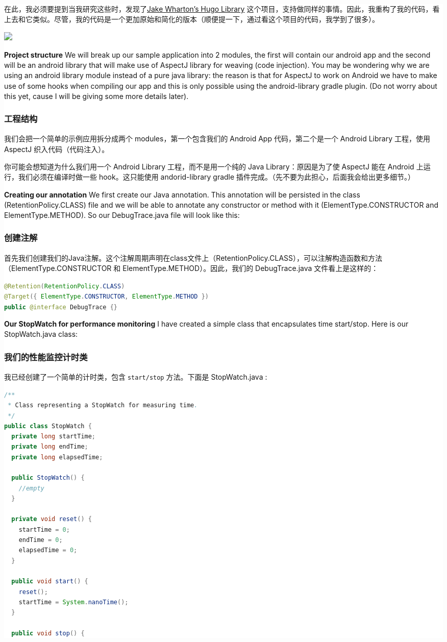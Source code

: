在此，我必须要提到当我研究这些时，发现了[Jake Wharton’s Hugo Library](https://github.com/JakeWharton/hugo) 这个项目，支持做同样的事情。因此，我重构了我的代码，看上去和它类似。尽管，我的代码是一个更加原始和简化的版本（顺便提一下，通过看这个项目的代码，我学到了很多）。

![](http://upload-images.jianshu.io/upload_images/30689-77fa4ba34c4afe60.png?imageMogr2/auto-orient/strip|imageView2/2/w/1240)

**Project structure**
We will break up our sample application into 2 modules, the first will contain our android app and the second will be an android library that will make use of AspectJ library for weaving (code injection).
You may be wondering why we are using an android library module instead of a pure java library: the reason is that for AspectJ to work on Android we have to make use of some hooks when compiling our app and this is only possible using the android-library gradle plugin. (Do not worry about this yet, cause I will be giving some more details later).

### 工程结构
我们会把一个简单的示例应用拆分成两个 modules，第一个包含我们的 Android App 代码，第二个是一个 Android Library 工程，使用 AspectJ 织入代码（代码注入）。

你可能会想知道为什么我们用一个 Android Library 工程，而不是用一个纯的 Java Library：原因是为了使 AspectJ 能在 Android 上运行，我们必须在编译时做一些 hook。这只能使用 andorid-library gradle 插件完成。（先不要为此担心，后面我会给出更多细节。）

**Creating our annotation**
We first create our Java annotation. This annotation will be persisted in the class (RetentionPolicy.CLASS) file and we will be able to annotate any constructor or method with it (ElementType.CONSTRUCTOR and ElementType.METHOD). So our DebugTrace.java file will look like this:

### 创建注解
首先我们创建我们的Java注解。这个注解周期声明在class文件上（RetentionPolicy.CLASS），可以注解构造函数和方法（ElementType.CONSTRUCTOR 和 ElementType.METHOD）。因此，我们的 DebugTrace.java 文件看上是这样的：

```java
@Retention(RetentionPolicy.CLASS)
@Target({ ElementType.CONSTRUCTOR, ElementType.METHOD })
public @interface DebugTrace {}
```

**Our StopWatch for performance monitoring**
I have created a simple class that encapsulates time start/stop. Here is our StopWatch.java class:

### 我们的性能监控计时类
我已经创建了一个简单的计时类，包含 `start/stop` 方法。下面是 StopWatch.java :

```java
/**
 * Class representing a StopWatch for measuring time.
 */
public class StopWatch {
  private long startTime;
  private long endTime;
  private long elapsedTime;

  public StopWatch() {
    //empty
  }

  private void reset() {
    startTime = 0;
    endTime = 0;
    elapsedTime = 0;
  }

  public void start() {
    reset();
    startTime = System.nanoTime();
  }

  public void stop() {
```